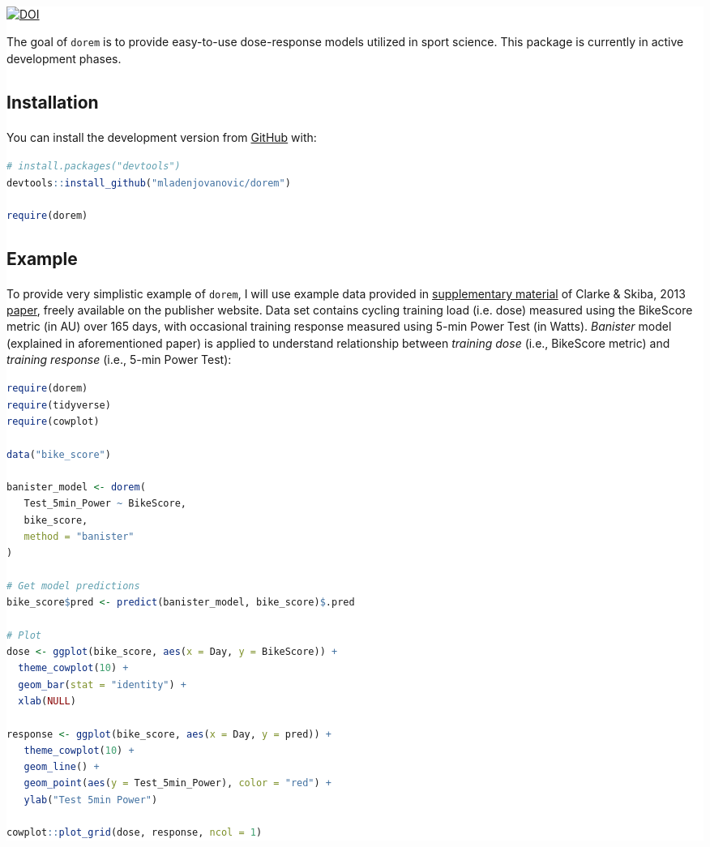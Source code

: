 [![DOI](https://zenodo.org/badge/DOI/10.5281/zenodo.3757085.svg)](https://doi.org/10.5281/zenodo.3757085)


The goal of `dorem` is to provide easy-to-use dose-response models
utilized in sport science. This package is currently in active
development phases.

## Installation

You can install the development version from
[GitHub](https://github.com/mladenjovanovic/dorem) with:

``` r
# install.packages("devtools")
devtools::install_github("mladenjovanovic/dorem")

require(dorem)
```

## Example

To provide very simplistic example of `dorem`, I will use example data
provided in [supplementary
material](https://journals.physiology.org/doi/full/10.1152/advan.00078.2011m)
of Clarke & Skiba, 2013
[paper](https://journals.physiology.org/doi/full/10.1152/advan.00078.2011?),
freely available on the publisher website. Data set contains cycling
training load (i.e. dose) measured using the BikeScore metric (in AU)
over 165 days, with occasional training response measured using 5-min
Power Test (in Watts). *Banister* model (explained in aforementioned
paper) is applied to understand relationship between *training dose*
(i.e., BikeScore metric) and *training response* (i.e., 5-min Power
Test):

``` r
require(dorem)
require(tidyverse)
require(cowplot)

data("bike_score")

banister_model <- dorem(
   Test_5min_Power ~ BikeScore,
   bike_score,
   method = "banister"
)

# Get model predictions
bike_score$pred <- predict(banister_model, bike_score)$.pred

# Plot
dose <- ggplot(bike_score, aes(x = Day, y = BikeScore)) +
  theme_cowplot(10) +
  geom_bar(stat = "identity") +
  xlab(NULL)

response <- ggplot(bike_score, aes(x = Day, y = pred)) +
   theme_cowplot(10) +
   geom_line() +
   geom_point(aes(y = Test_5min_Power), color = "red") +
   ylab("Test 5min Power")

cowplot::plot_grid(dose, response, ncol = 1)
```
